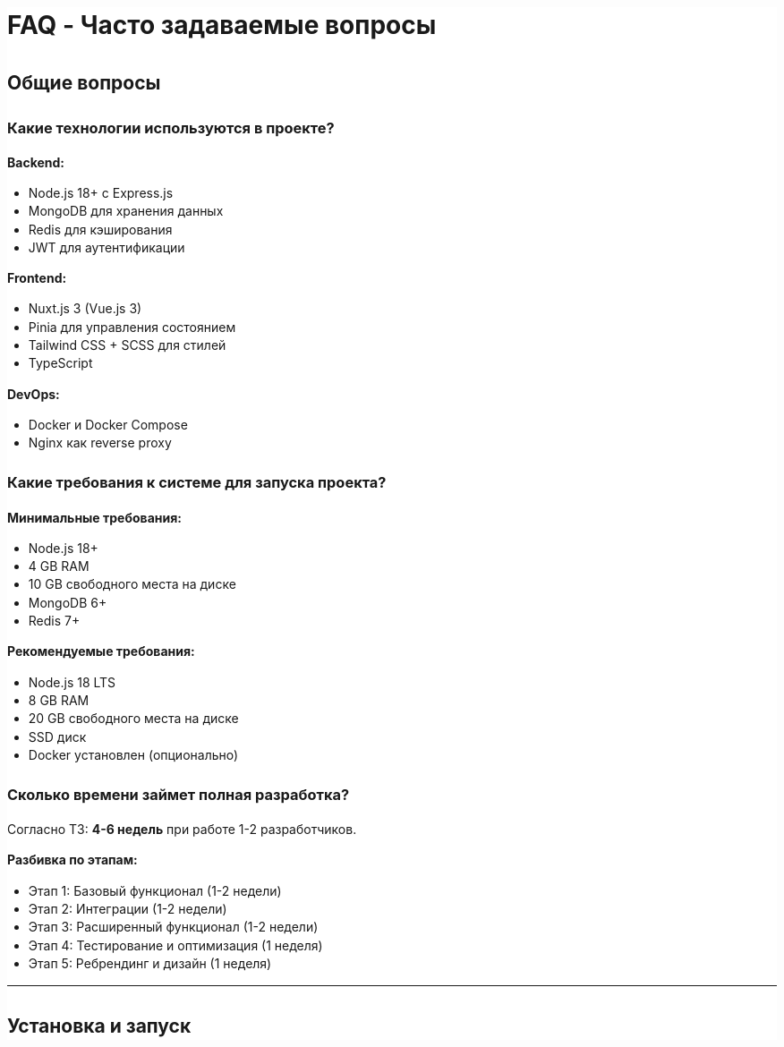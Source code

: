 # FAQ - Часто задаваемые вопросы

## Общие вопросы

### Какие технологии используются в проекте?

**Backend:**
- Node.js 18+ с Express.js
- MongoDB для хранения данных
- Redis для кэширования
- JWT для аутентификации

**Frontend:**
- Nuxt.js 3 (Vue.js 3)
- Pinia для управления состоянием
- Tailwind CSS + SCSS для стилей
- TypeScript

**DevOps:**
- Docker и Docker Compose
- Nginx как reverse proxy

### Какие требования к системе для запуска проекта?

**Минимальные требования:**
- Node.js 18+
- 4 GB RAM
- 10 GB свободного места на диске
- MongoDB 6+
- Redis 7+

**Рекомендуемые требования:**
- Node.js 18 LTS
- 8 GB RAM
- 20 GB свободного места на диске
- SSD диск
- Docker установлен (опционально)

### Сколько времени займет полная разработка?

Согласно ТЗ: **4-6 недель** при работе 1-2 разработчиков.

**Разбивка по этапам:**
- Этап 1: Базовый функционал (1-2 недели)
- Этап 2: Интеграции (1-2 недели)
- Этап 3: Расширенный функционал (1-2 недели)
- Этап 4: Тестирование и оптимизация (1 неделя)
- Этап 5: Ребрендинг и дизайн (1 неделя)

---

## Установка и запуск

